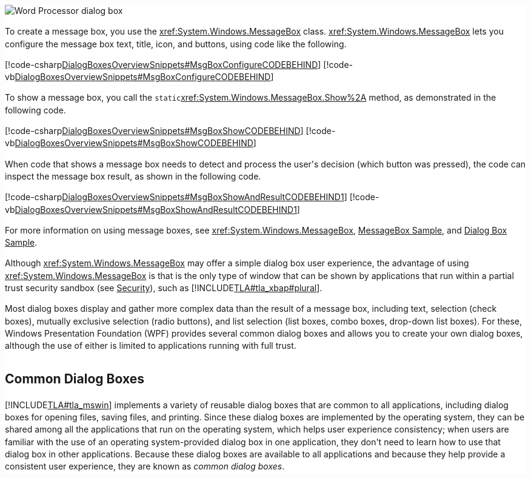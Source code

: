  ![Word Processor dialog box](../../../../docs/framework/wpf/app-development/media/dialogboxesoverviewfigure1.png "DialogBoxesOverviewFigure1")  
  
 To create a message box, you use the <xref:System.Windows.MessageBox> class. <xref:System.Windows.MessageBox> lets you configure the message box text, title, icon, and buttons, using code like the following.  
  
 [!code-csharp[DialogBoxesOverviewSnippets#MsgBoxConfigureCODEBEHIND](../../../../samples/snippets/csharp/VS_Snippets_Wpf/DialogBoxesOverviewSnippets/CSharp/Window1.xaml.cs#msgboxconfigurecodebehind)]
 [!code-vb[DialogBoxesOverviewSnippets#MsgBoxConfigureCODEBEHIND](../../../../samples/snippets/visualbasic/VS_Snippets_Wpf/DialogBoxesOverviewSnippets/VisualBasic/window1.xaml.vb#msgboxconfigurecodebehind)]  
  
 To show a message box, you call the `static`<xref:System.Windows.MessageBox.Show%2A> method, as demonstrated in the following code.  
  
 [!code-csharp[DialogBoxesOverviewSnippets#MsgBoxShowCODEBEHIND](../../../../samples/snippets/csharp/VS_Snippets_Wpf/DialogBoxesOverviewSnippets/CSharp/Window1.xaml.cs#msgboxshowcodebehind)]
 [!code-vb[DialogBoxesOverviewSnippets#MsgBoxShowCODEBEHIND](../../../../samples/snippets/visualbasic/VS_Snippets_Wpf/DialogBoxesOverviewSnippets/VisualBasic/window1.xaml.vb#msgboxshowcodebehind)]  
  
 When code that shows a message box needs to detect and process the user's decision (which button was pressed), the code can inspect the message box result, as shown in the following code.  
  
 [!code-csharp[DialogBoxesOverviewSnippets#MsgBoxShowAndResultCODEBEHIND1](../../../../samples/snippets/csharp/VS_Snippets_Wpf/DialogBoxesOverviewSnippets/CSharp/Window1.xaml.cs#msgboxshowandresultcodebehind1)]
 [!code-vb[DialogBoxesOverviewSnippets#MsgBoxShowAndResultCODEBEHIND1](../../../../samples/snippets/visualbasic/VS_Snippets_Wpf/DialogBoxesOverviewSnippets/VisualBasic/window1.xaml.vb#msgboxshowandresultcodebehind1)]  
  
 For more information on using message boxes, see <xref:System.Windows.MessageBox>, [MessageBox Sample](http://go.microsoft.com/fwlink/?LinkID=160023), and [Dialog Box Sample](http://go.microsoft.com/fwlink/?LinkID=159984).  
  
 Although <xref:System.Windows.MessageBox> may offer a simple dialog box user experience, the advantage of using <xref:System.Windows.MessageBox> is that is the only type of window that can be shown by applications that run within a partial trust security sandbox (see [Security](../../../../docs/framework/wpf/security-wpf.md)), such as [!INCLUDE[TLA#tla_xbap#plural](../../../../includes/tlasharptla-xbapsharpplural-md.md)].  
  
 Most dialog boxes display and gather more complex data than the result of a message box, including text, selection (check boxes), mutually exclusive selection (radio buttons), and list selection (list boxes, combo boxes, drop-down list boxes). For these, Windows Presentation Foundation (WPF) provides several common dialog boxes and allows you to create your own dialog boxes, although the use of either is limited to applications running with full trust.  
  
<a name="Common_Dialogs"></a>   
## Common Dialog Boxes  
 [!INCLUDE[TLA#tla_mswin](../../../../includes/tlasharptla-mswin-md.md)] implements a variety of reusable dialog boxes that are common to all applications, including dialog boxes for opening files, saving files, and printing. Since these dialog boxes are implemented by the operating system, they can be shared among all the applications that run on the operating system, which helps user experience consistency; when users are familiar with the use of an operating system-provided dialog box in one application, they don't need to learn how to use that dialog box in other applications. Because these dialog boxes are available to all applications and because they help provide a consistent user experience, they are known as *common dialog boxes*.  
  